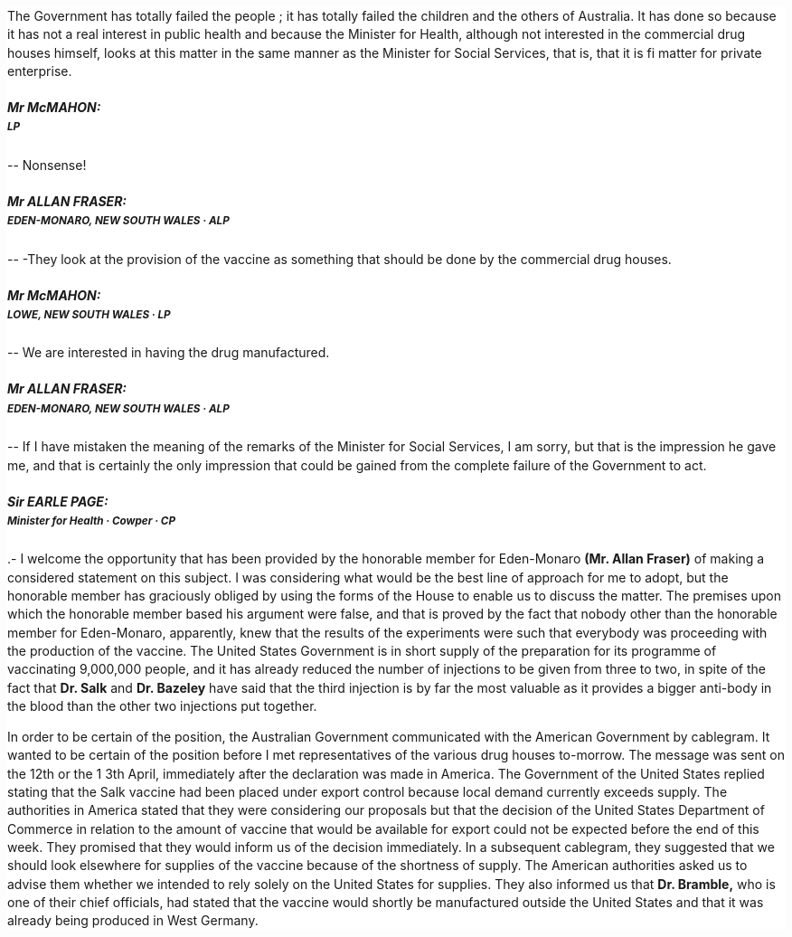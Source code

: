 The Government has totally failed the people ; it has totally failed the children and the others of Australia. It has done so because it has not a real interest in public health and because the Minister for Health, although not interested in the commercial drug houses himself, looks at this matter in the same manner as the Minister for Social Services, that is, that it is fi matter for private enterprise. 

##### Mr McMAHON:<br><small class="text-muted">LP</small>

--  Nonsense! 

##### Mr ALLAN FRASER:<br><small class="text-muted">EDEN-MONARO, NEW SOUTH WALES &middot; ALP</small>

-- -They look at the provision of the vaccine as something that should be done by the commercial drug houses. 

##### Mr McMAHON:<br><small class="text-muted">LOWE, NEW SOUTH WALES &middot; LP</small>

--  We are interested in having the drug manufactured. 

##### Mr ALLAN FRASER:<br><small class="text-muted">EDEN-MONARO, NEW SOUTH WALES &middot; ALP</small>

-- If I have mistaken the meaning of the remarks of the Minister for Social Services, I am sorry, but that is the impression he gave me, and that is certainly the only impression that could be gained from the complete failure of the Government to act. 

##### Sir EARLE PAGE:<br><small class="text-muted">Minister for Health &middot; Cowper &middot; CP</small>

.- I welcome the opportunity that has been provided by the honorable member for Eden-Monaro  **(Mr. Allan Fraser)**  of making a considered statement on this subject. I was considering what would be the best line of approach for me to adopt, but the honorable member has graciously obliged by using the forms of the House to enable us to discuss the matter. The premises upon which the honorable member based his argument were false, and that is proved by the fact that nobody other than the honorable member for Eden-Monaro, apparently, knew that the results of the experiments were such that everybody was proceeding with the production of the vaccine. The United States Government is in short supply of the preparation for its programme of vaccinating 9,000,000 people, and it has  already reduced the number of injections to be given from three to two,  in  spite of the fact that  **Dr. Salk**  and  **Dr. Bazeley**  have said that the third injection is by far the most valuable as it provides a bigger anti-body in the blood than the other two injections put together. 

In order to be certain of the position, the Australian Government communicated with the American Government by cablegram. It wanted to be certain of the position before I met representatives of the various drug houses to-morrow. The message was sent on the 12th or the 1 3th April, immediately after the declaration was made in America. The Government of the United States replied stating that the Salk vaccine had been placed under export control because local demand currently exceeds supply. The authorities in America stated that they were considering our proposals but that the decision of the United States Department of Commerce in relation to the amount of vaccine that would be available for export could not be expected before the end of this week. They promised that they would inform us of the decision immediately. In a subsequent cablegram,  they  suggested that we should look elsewhere for supplies of the vaccine because of the shortness of supply. The American authorities asked us to advise them whether we intended to rely solely on the United States for supplies. They also informed us that  **Dr. Bramble,**  who is one of their chief officials, had stated that the vaccine would shortly be manufactured outside the United States and that it was already being produced in West Germany. 
